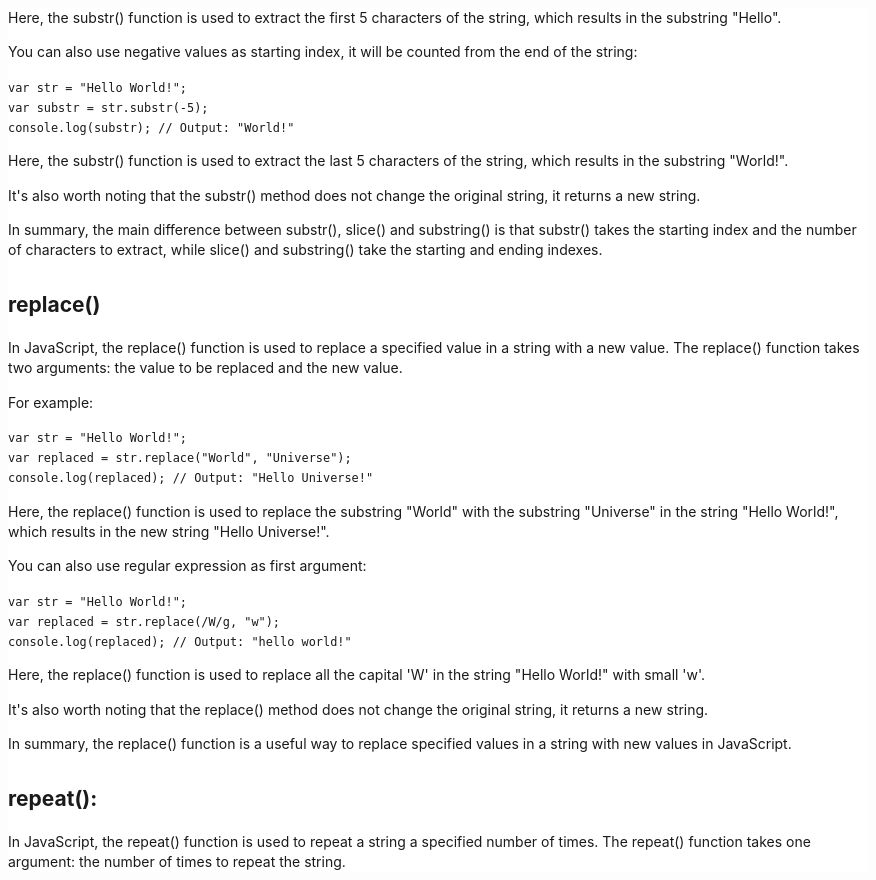 Here, the substr() function is used to extract the first 5 characters of the string, which results in the substring "Hello".

You can also use negative values as starting index, it will be counted from the end of the string:

```
var str = "Hello World!";
var substr = str.substr(-5);
console.log(substr); // Output: "World!"
```

Here, the substr() function is used to extract the last 5 characters of the string, which results in the substring "World!".

It's also worth noting that the substr() method does not change the original string, it returns a new string.

In summary, the main difference between substr(), slice() and substring() is that substr() takes the starting index and the number of characters to extract, while slice() and substring() take the starting and ending indexes.

## replace()

In JavaScript, the replace() function is used to replace a specified value in a string with a new value. The replace() function takes two arguments: the value to be replaced and the new value.

For example:

```
var str = "Hello World!";
var replaced = str.replace("World", "Universe");
console.log(replaced); // Output: "Hello Universe!"
```

Here, the replace() function is used to replace the substring "World" with the substring "Universe" in the string "Hello World!", which results in the new string "Hello Universe!".

You can also use regular expression as first argument:

```
var str = "Hello World!";
var replaced = str.replace(/W/g, "w");
console.log(replaced); // Output: "hello world!"
```

Here, the replace() function is used to replace all the capital 'W' in the string "Hello World!" with small 'w'.

It's also worth noting that the replace() method does not change the original string, it returns a new string.

In summary, the replace() function is a useful way to replace specified values in a string with new values in JavaScript.

## repeat():

In JavaScript, the repeat() function is used to repeat a string a specified number of times. The repeat() function takes one argument: the number of times to repeat the string.

